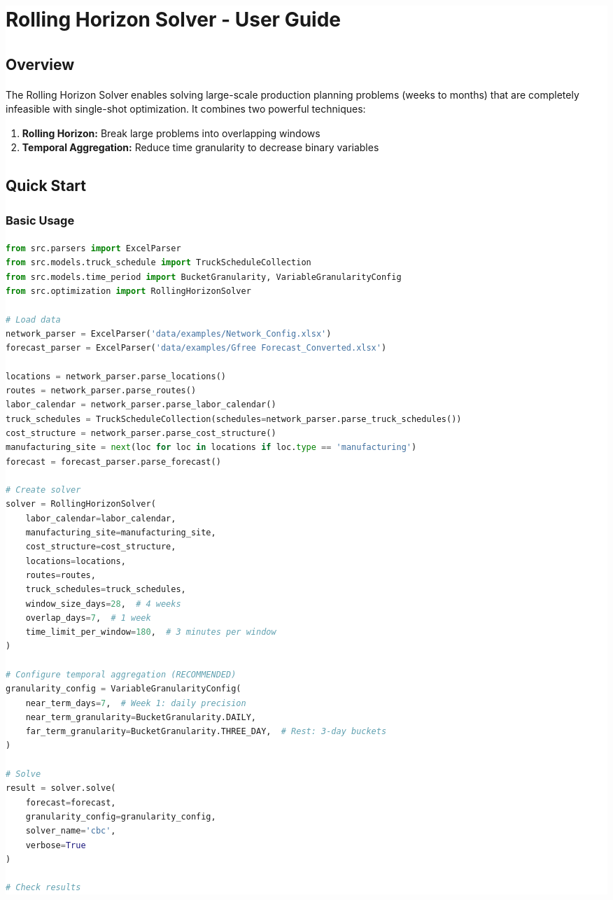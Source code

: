 # Rolling Horizon Solver - User Guide

## Overview

The Rolling Horizon Solver enables solving large-scale production planning problems (weeks to months) that are completely infeasible with single-shot optimization. It combines two powerful techniques:

1. **Rolling Horizon:** Break large problems into overlapping windows
2. **Temporal Aggregation:** Reduce time granularity to decrease binary variables

## Quick Start

### Basic Usage

```python
from src.parsers import ExcelParser
from src.models.truck_schedule import TruckScheduleCollection
from src.models.time_period import BucketGranularity, VariableGranularityConfig
from src.optimization import RollingHorizonSolver

# Load data
network_parser = ExcelParser('data/examples/Network_Config.xlsx')
forecast_parser = ExcelParser('data/examples/Gfree Forecast_Converted.xlsx')

locations = network_parser.parse_locations()
routes = network_parser.parse_routes()
labor_calendar = network_parser.parse_labor_calendar()
truck_schedules = TruckScheduleCollection(schedules=network_parser.parse_truck_schedules())
cost_structure = network_parser.parse_cost_structure()
manufacturing_site = next(loc for loc in locations if loc.type == 'manufacturing')
forecast = forecast_parser.parse_forecast()

# Create solver
solver = RollingHorizonSolver(
    labor_calendar=labor_calendar,
    manufacturing_site=manufacturing_site,
    cost_structure=cost_structure,
    locations=locations,
    routes=routes,
    truck_schedules=truck_schedules,
    window_size_days=28,  # 4 weeks
    overlap_days=7,  # 1 week
    time_limit_per_window=180,  # 3 minutes per window
)

# Configure temporal aggregation (RECOMMENDED)
granularity_config = VariableGranularityConfig(
    near_term_days=7,  # Week 1: daily precision
    near_term_granularity=BucketGranularity.DAILY,
    far_term_granularity=BucketGranularity.THREE_DAY,  # Rest: 3-day buckets
)

# Solve
result = solver.solve(
    forecast=forecast,
    granularity_config=granularity_config,
    solver_name='cbc',
    verbose=True
)

# Check results
```